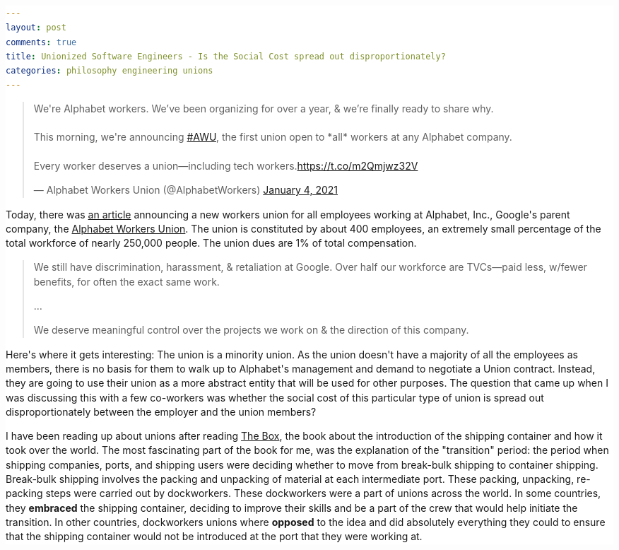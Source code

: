 ```yaml
---
layout: post
comments: true
title: Unionized Software Engineers - Is the Social Cost spread out disproportionately?
categories: philosophy engineering unions
---
```


<blockquote class="twitter-tweet"><p lang="en" dir="ltr">We&#39;re Alphabet workers. We’ve been organizing for over a year, &amp; we’re finally ready to share why.<br> <br>This morning, we&#39;re announcing <a href="https://twitter.com/hashtag/AWU?src=hash&amp;ref_src=twsrc%5Etfw">#AWU</a>, the first union open to *all* workers at any Alphabet company.<br> <br>Every worker deserves a union—including tech workers.<a href="https://t.co/m2Qmjwz32V">https://t.co/m2Qmjwz32V</a></p>&mdash; Alphabet Workers Union (@AlphabetWorkers) <a href="https://twitter.com/AlphabetWorkers/status/1346050124544233473?ref_src=twsrc%5Etfw">January 4, 2021</a></blockquote> <script async src="https://platform.twitter.com/widgets.js" charset="utf-8"></script>

Today, there was [an article](http://archive.today/2021.01.05-004554/https://www.nytimes.com/2021/01/04/technology/google-employees-union.html) announcing a new workers union for all employees working at Alphabet,
Inc., Google's parent company, the [Alphabet Workers Union](https://alphabetworkersunion.org/). The union is constituted by about 400
employees, an extremely small percentage of the total workforce of nearly 250,000 people. The union
dues are 1% of total compensation.

> We still have discrimination, harassment, & retaliation at Google. Over half our workforce are
> TVCs—paid less, w/fewer benefits, for often the exact same work.
>
> &#x2026;
>
> We deserve meaningful control over the projects we work on & the direction of this company.

Here's where it gets interesting: The union is a <span class="underline">minority union</span>. As the union doesn't have a
majority of all the employees as members, there is no basis for them to walk up to Alphabet's
management and demand to negotiate a Union contract. Instead, they are going to use their union as a
more abstract entity that will be used for other purposes. The question that came up when I was
discussing this with a few co-workers was whether the social cost of <span class="underline">this particular type of union</span>
is spread out disproportionately between the employer and the union members?



I have been reading up about unions after reading [The Box](https://www.goodreads.com/book/show/316767.The_Box?ac=1&from_search=true&qid=iD2OdIfVUf&rank=1), <span class="underline">the</span> book about the introduction of the
shipping container and how it took over the world. The most fascinating part of the book for me, was
the explanation of the "transition" period: the period when shipping companies, ports, and shipping
users were deciding whether to move from break-bulk shipping to container shipping. Break-bulk
shipping involves the packing and unpacking of material at each intermediate port. These packing,
unpacking, re-packing steps were carried out by dockworkers. These dockworkers were a part of unions
across the world. In some countries, they **embraced** the shipping container, deciding to improve
their skills and be a part of the crew that would help initiate the transition. In other countries,
dockworkers unions where **opposed** to the idea and did <span class="underline">absolutely everything</span> they could to ensure
that the shipping container would not be introduced at the port that they were working at.

